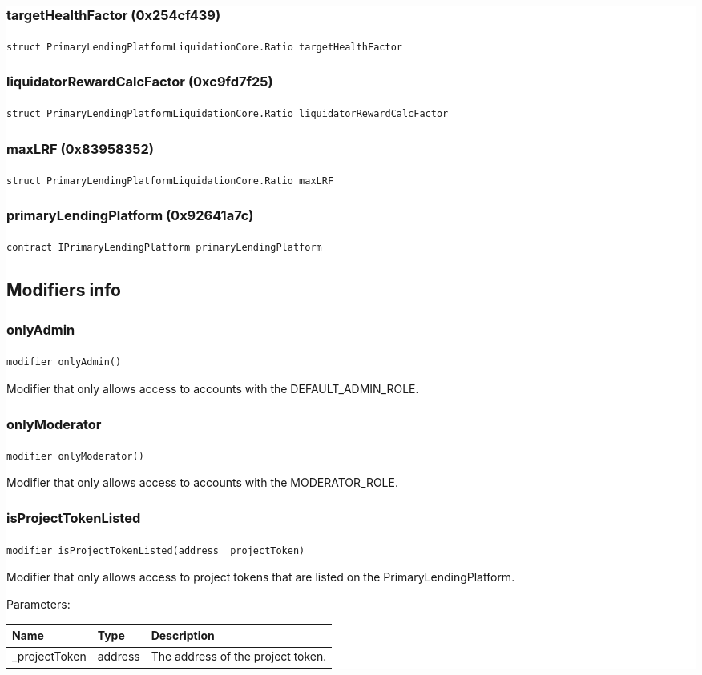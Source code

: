 
### targetHealthFactor (0x254cf439)

```solidity
struct PrimaryLendingPlatformLiquidationCore.Ratio targetHealthFactor
```


### liquidatorRewardCalcFactor (0xc9fd7f25)

```solidity
struct PrimaryLendingPlatformLiquidationCore.Ratio liquidatorRewardCalcFactor
```


### maxLRF (0x83958352)

```solidity
struct PrimaryLendingPlatformLiquidationCore.Ratio maxLRF
```


### primaryLendingPlatform (0x92641a7c)

```solidity
contract IPrimaryLendingPlatform primaryLendingPlatform
```


## Modifiers info

### onlyAdmin

```solidity
modifier onlyAdmin()
```

Modifier that only allows access to accounts with the DEFAULT_ADMIN_ROLE.
### onlyModerator

```solidity
modifier onlyModerator()
```

Modifier that only allows access to accounts with the MODERATOR_ROLE.
### isProjectTokenListed

```solidity
modifier isProjectTokenListed(address _projectToken)
```

Modifier that only allows access to project tokens that are listed on the PrimaryLendingPlatform.


Parameters:

| Name          | Type    | Description                       |
| :------------ | :------ | :-------------------------------- |
| _projectToken | address | The address of the project token. |
